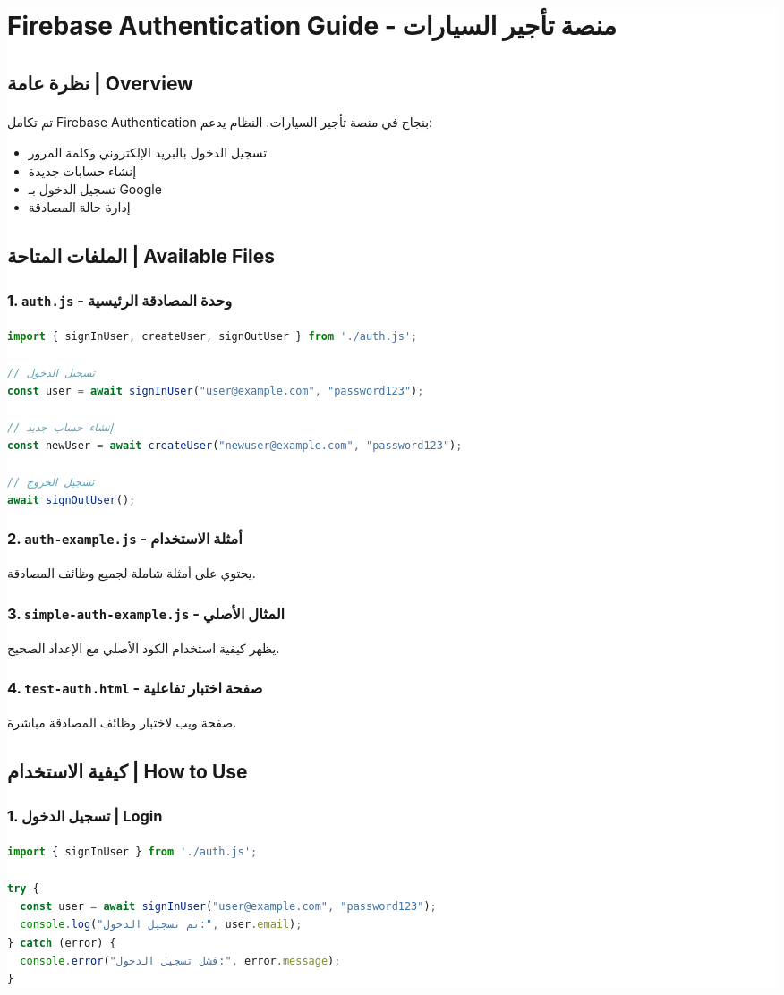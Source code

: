 # Firebase Authentication Guide - منصة تأجير السيارات

## نظرة عامة | Overview

تم تكامل Firebase Authentication بنجاح في منصة تأجير السيارات. النظام يدعم:
- تسجيل الدخول بالبريد الإلكتروني وكلمة المرور
- إنشاء حسابات جديدة
- تسجيل الدخول بـ Google
- إدارة حالة المصادقة

## الملفات المتاحة | Available Files

### 1. `auth.js` - وحدة المصادقة الرئيسية
```javascript
import { signInUser, createUser, signOutUser } from './auth.js';

// تسجيل الدخول
const user = await signInUser("user@example.com", "password123");

// إنشاء حساب جديد
const newUser = await createUser("newuser@example.com", "password123");

// تسجيل الخروج
await signOutUser();
```

### 2. `auth-example.js` - أمثلة الاستخدام
يحتوي على أمثلة شاملة لجميع وظائف المصادقة.

### 3. `simple-auth-example.js` - المثال الأصلي
يظهر كيفية استخدام الكود الأصلي مع الإعداد الصحيح.

### 4. `test-auth.html` - صفحة اختبار تفاعلية
صفحة ويب لاختبار وظائف المصادقة مباشرة.

## كيفية الاستخدام | How to Use

### 1. تسجيل الدخول | Login
```javascript
import { signInUser } from './auth.js';

try {
  const user = await signInUser("user@example.com", "password123");
  console.log("تم تسجيل الدخول:", user.email);
} catch (error) {
  console.error("فشل تسجيل الدخول:", error.message);
}
```
